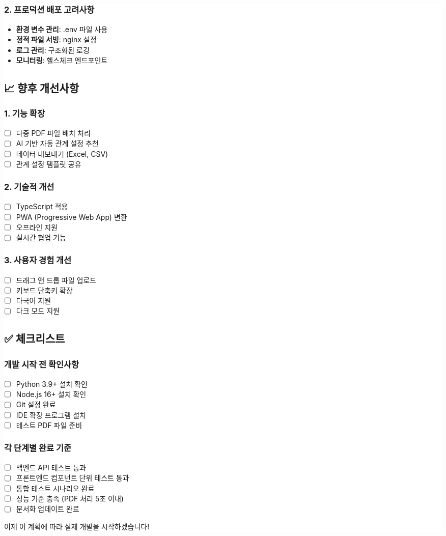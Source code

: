 ### 2. 프로덕션 배포 고려사항
- **환경 변수 관리**: .env 파일 사용
- **정적 파일 서빙**: nginx 설정
- **로그 관리**: 구조화된 로깅
- **모니터링**: 헬스체크 엔드포인트

## 📈 향후 개선사항

### 1. 기능 확장
- [ ] 다중 PDF 파일 배치 처리
- [ ] AI 기반 자동 관계 설정 추천
- [ ] 데이터 내보내기 (Excel, CSV)
- [ ] 관계 설정 템플릿 공유

### 2. 기술적 개선
- [ ] TypeScript 적용
- [ ] PWA (Progressive Web App) 변환
- [ ] 오프라인 지원
- [ ] 실시간 협업 기능

### 3. 사용자 경험 개선
- [ ] 드래그 앤 드롭 파일 업로드
- [ ] 키보드 단축키 확장
- [ ] 다국어 지원
- [ ] 다크 모드 지원

## ✅ 체크리스트

### 개발 시작 전 확인사항
- [ ] Python 3.9+ 설치 확인
- [ ] Node.js 16+ 설치 확인
- [ ] Git 설정 완료
- [ ] IDE 확장 프로그램 설치
- [ ] 테스트 PDF 파일 준비

### 각 단계별 완료 기준
- [ ] 백엔드 API 테스트 통과
- [ ] 프론트엔드 컴포넌트 단위 테스트 통과
- [ ] 통합 테스트 시나리오 완료
- [ ] 성능 기준 충족 (PDF 처리 5초 이내)
- [ ] 문서화 업데이트 완료

이제 이 계획에 따라 실제 개발을 시작하겠습니다!
